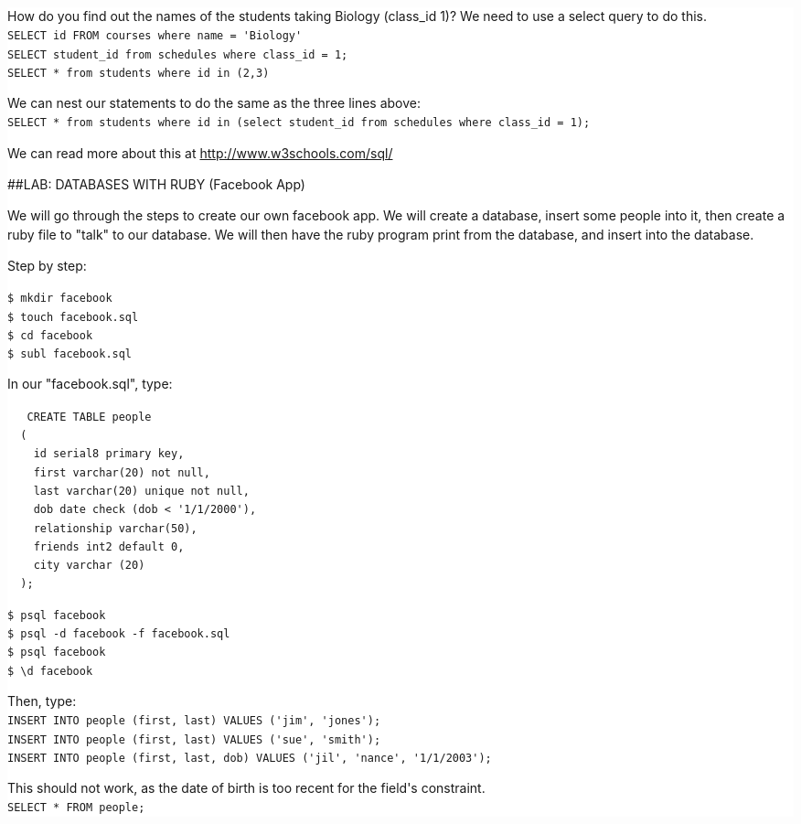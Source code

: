 How do you find out the names of the students taking Biology (class_id 1)? We need to use a select query to do this.  
`SELECT id FROM courses where name = 'Biology'`  
`SELECT student_id from schedules where class_id = 1;`  
`SELECT * from students where id in (2,3)`  

We can nest our statements to do the same as the three lines above:  
`SELECT * from students where id in (select student_id from schedules where class_id = 1);`

We can read more about this at <http://www.w3schools.com/sql/>




##LAB: DATABASES WITH RUBY (Facebook App)


We will go through the steps to create our own facebook app. We will create a database,  insert some people into it, then create a ruby file to "talk" to our database. We will then have the ruby program print from the database, and insert into the database.

Step by step:

```
$ mkdir facebook
$ touch facebook.sql
$ cd facebook
$ subl facebook.sql
```

In our "facebook.sql", type:

```
   CREATE TABLE people
  (
    id serial8 primary key,
    first varchar(20) not null,
    last varchar(20) unique not null,
    dob date check (dob < '1/1/2000'),
    relationship varchar(50),
    friends int2 default 0,
    city varchar (20)
  );
```

```
$ psql facebook
$ psql -d facebook -f facebook.sql
$ psql facebook
$ \d facebook
```

Then, type:  
`INSERT INTO people (first, last) VALUES ('jim', 'jones');`  
`INSERT INTO people (first, last) VALUES ('sue', 'smith');`  
`INSERT INTO people (first, last, dob) VALUES ('jil', 'nance', '1/1/2003');`  

This should not work, as the date of birth is too recent for the field's constraint.  
`SELECT * FROM people;`

